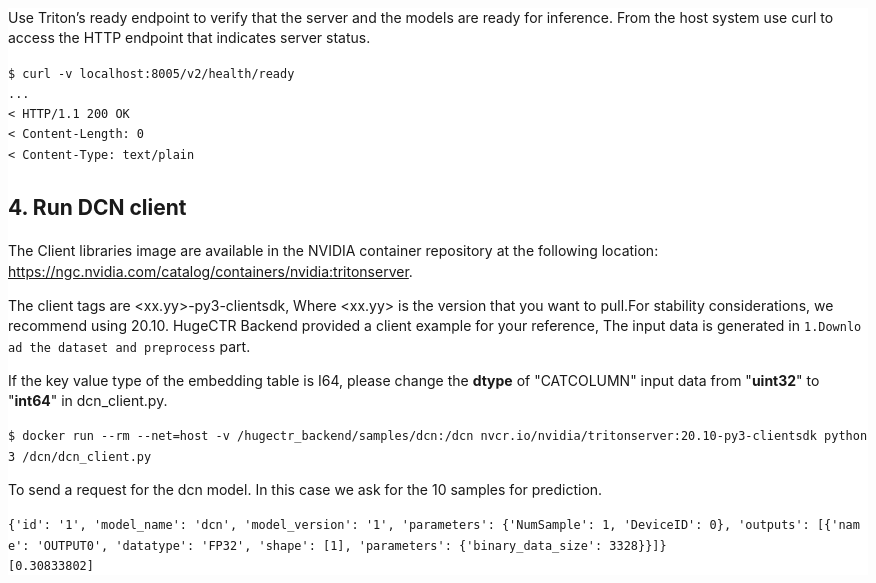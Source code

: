 Use Triton’s ready endpoint to verify that the server and the models are ready for inference. From the host system use curl to access the HTTP endpoint that indicates server status.
```shell.
$ curl -v localhost:8005/v2/health/ready
...
< HTTP/1.1 200 OK
< Content-Length: 0
< Content-Type: text/plain
```
## 4. Run DCN client 
The Client libraries image are available in the NVIDIA container repository at the following location: https://ngc.nvidia.com/catalog/containers/nvidia:tritonserver.    

The client tags are <xx.yy>-py3-clientsdk, Where <xx.yy> is the version that you want to pull.For stability considerations, we recommend using 20.10. HugeCTR Backend provided a client example for your reference, The input data is generated in `1.Download the dataset and preprocess` part.  

If the key value type of the embedding table is I64, please change the **dtype** of "CATCOLUMN" input data from "**uint32**" to "**int64**" in dcn_client.py. 

```shell.
$ docker run --rm --net=host -v /hugectr_backend/samples/dcn:/dcn nvcr.io/nvidia/tritonserver:20.10-py3-clientsdk python3 /dcn/dcn_client.py
```
To send a request for the dcn model. In this case we ask for the 10 samples for prediction.
```shell.
{'id': '1', 'model_name': 'dcn', 'model_version': '1', 'parameters': {'NumSample': 1, 'DeviceID': 0}, 'outputs': [{'name': 'OUTPUT0', 'datatype': 'FP32', 'shape': [1], 'parameters': {'binary_data_size': 3328}}]}
[0.30833802]
```

